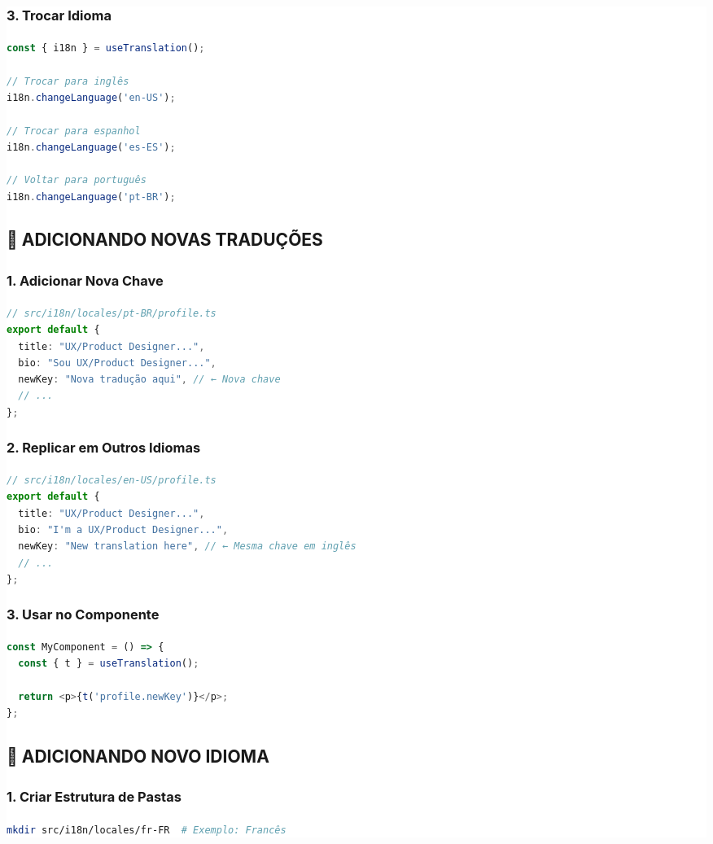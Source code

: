 ### **3. Trocar Idioma**
```typescript
const { i18n } = useTranslation();

// Trocar para inglês
i18n.changeLanguage('en-US');

// Trocar para espanhol
i18n.changeLanguage('es-ES');

// Voltar para português
i18n.changeLanguage('pt-BR');
```

## 📝 **ADICIONANDO NOVAS TRADUÇÕES**

### **1. Adicionar Nova Chave**
```typescript
// src/i18n/locales/pt-BR/profile.ts
export default {
  title: "UX/Product Designer...",
  bio: "Sou UX/Product Designer...",
  newKey: "Nova tradução aqui", // ← Nova chave
  // ...
};
```

### **2. Replicar em Outros Idiomas**
```typescript
// src/i18n/locales/en-US/profile.ts
export default {
  title: "UX/Product Designer...",
  bio: "I'm a UX/Product Designer...",
  newKey: "New translation here", // ← Mesma chave em inglês
  // ...
};
```

### **3. Usar no Componente**
```typescript
const MyComponent = () => {
  const { t } = useTranslation();

  return <p>{t('profile.newKey')}</p>;
};
```

## 🔧 **ADICIONANDO NOVO IDIOMA**

### **1. Criar Estrutura de Pastas**
```bash
mkdir src/i18n/locales/fr-FR  # Exemplo: Francês
```

